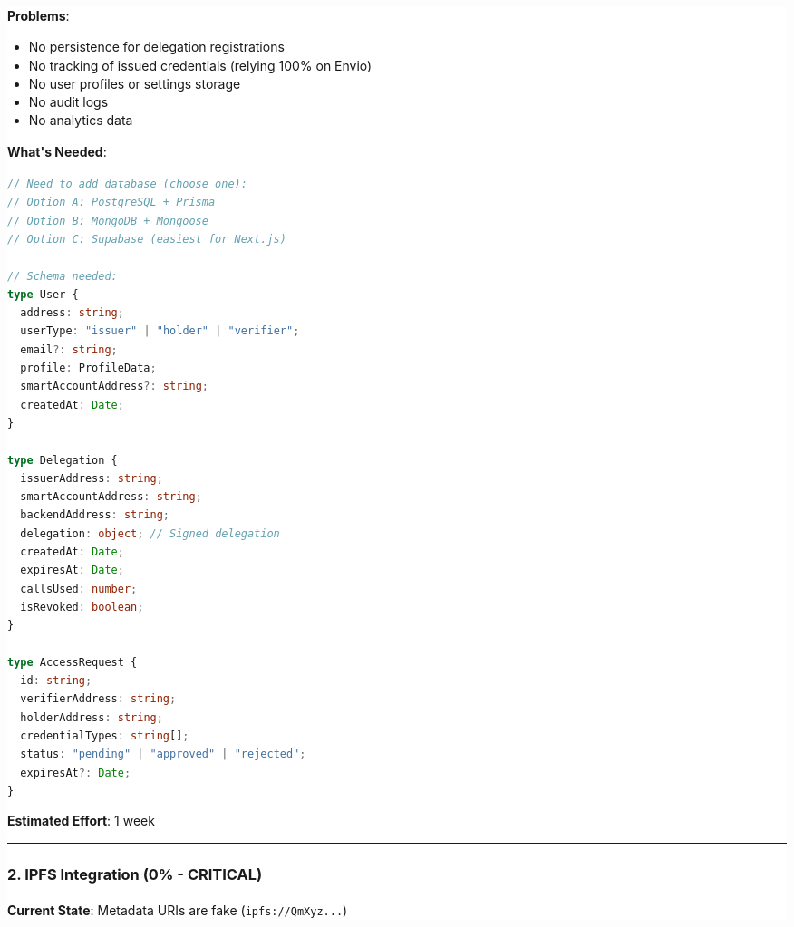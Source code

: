 **Problems**:
- No persistence for delegation registrations
- No tracking of issued credentials (relying 100% on Envio)
- No user profiles or settings storage
- No audit logs
- No analytics data

**What's Needed**:

```typescript
// Need to add database (choose one):
// Option A: PostgreSQL + Prisma
// Option B: MongoDB + Mongoose
// Option C: Supabase (easiest for Next.js)

// Schema needed:
type User {
  address: string;
  userType: "issuer" | "holder" | "verifier";
  email?: string;
  profile: ProfileData;
  smartAccountAddress?: string;
  createdAt: Date;
}

type Delegation {
  issuerAddress: string;
  smartAccountAddress: string;
  backendAddress: string;
  delegation: object; // Signed delegation
  createdAt: Date;
  expiresAt: Date;
  callsUsed: number;
  isRevoked: boolean;
}

type AccessRequest {
  id: string;
  verifierAddress: string;
  holderAddress: string;
  credentialTypes: string[];
  status: "pending" | "approved" | "rejected";
  expiresAt?: Date;
}
```

**Estimated Effort**: 1 week

---

### 2. IPFS Integration (0% - CRITICAL)

**Current State**: Metadata URIs are fake (`ipfs://QmXyz...`)
